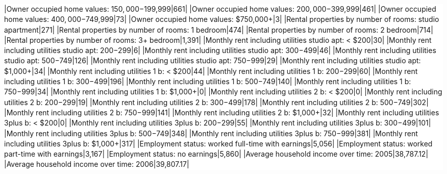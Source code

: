 |Owner occupied home values: $150,000-$199,999|661|
|Owner occupied home values: $200,000-$399,999|461|
|Owner occupied home values: $400,000-$749,999|73|
|Owner occupied home values: $750,000+|3|
|Rental properties by number of rooms: studio apartment|271|
|Rental properties by number of rooms: 1 bedroom|474|
|Rental properties by number of rooms: 2 bedroom|714|
|Rental properties by number of rooms: 3+ bedroom|1,391|
|Monthly rent including utilities studio apt: < $200|30|
|Monthly rent including utilities studio apt: $200-$299|6|
|Monthly rent including utilities studio apt: $300-$499|46|
|Monthly rent including utilities studio apt: $500-$749|126|
|Monthly rent including utilities studio apt: $750-$999|29|
|Monthly rent including utilities studio apt: $1,000+|34|
|Monthly rent including utilities 1 b: < $200|44|
|Monthly rent including utilities 1 b: $200-$299|60|
|Monthly rent including utilities 1 b: $300-$499|196|
|Monthly rent including utilities 1 b: $500-$749|140|
|Monthly rent including utilities 1 b: $750-$999|34|
|Monthly rent including utilities 1 b: $1,000+|0|
|Monthly rent including utilities 2 b: < $200|0|
|Monthly rent including utilities 2 b: $200-$299|19|
|Monthly rent including utilities 2 b: $300-$499|178|
|Monthly rent including utilities 2 b: $500-$749|302|
|Monthly rent including utilities 2 b: $750-$999|141|
|Monthly rent including utilities 2 b: $1,000+|32|
|Monthly rent including utilities 3plus b: < $200|0|
|Monthly rent including utilities 3plus b: $200-$299|55|
|Monthly rent including utilities 3plus b: $300-$499|101|
|Monthly rent including utilities 3plus b: $500-$749|348|
|Monthly rent including utilities 3plus b: $750-$999|381|
|Monthly rent including utilities 3plus b: $1,000+|317|
|Employment status: worked full-time with earnings|5,056|
|Employment status: worked part-time with earnings|3,167|
|Employment status: no earnings|5,860|
|Average household income over time: 2005|38,787.12|
|Average household income over time: 2006|39,807.17|